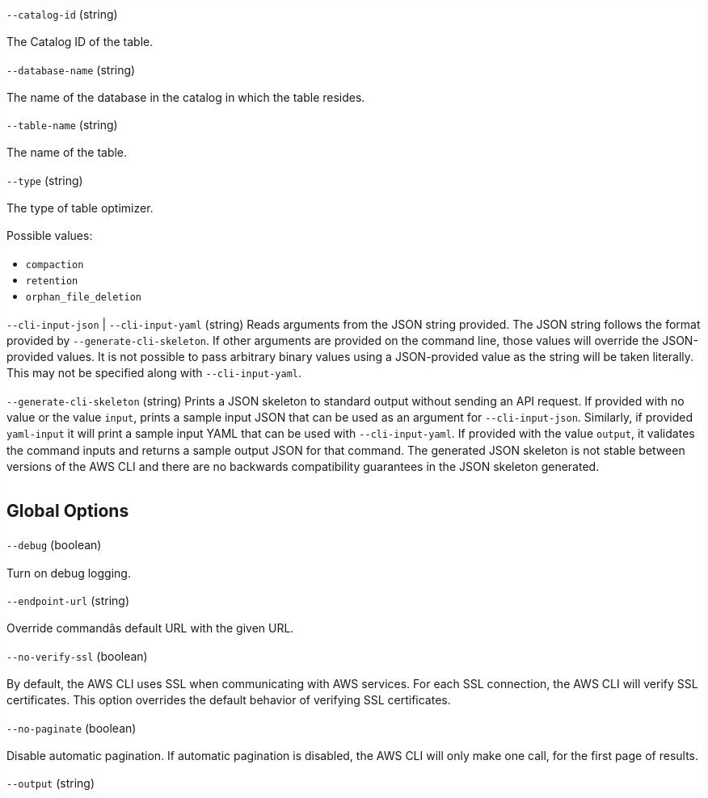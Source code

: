 `--catalog-id` (string)

The Catalog ID of the table.

`--database-name` (string)

The name of the database in the catalog in which the table resides.

`--table-name` (string)

The name of the table.

`--type` (string)

The type of table optimizer.

Possible values:

- `compaction`
- `retention`
- `orphan_file_deletion`

`--cli-input-json` | `--cli-input-yaml` (string)
Reads arguments from the JSON string provided. The JSON string follows the format provided by `--generate-cli-skeleton`. If other arguments are provided on the command line, those values will override the JSON-provided values. It is not possible to pass arbitrary binary values using a JSON-provided value as the string will be taken literally. This may not be specified along with `--cli-input-yaml`.

`--generate-cli-skeleton` (string)
Prints a JSON skeleton to standard output without sending an API request. If provided with no value or the value `input`, prints a sample input JSON that can be used as an argument for `--cli-input-json`. Similarly, if provided `yaml-input` it will print a sample input YAML that can be used with `--cli-input-yaml`. If provided with the value `output`, it validates the command inputs and returns a sample output JSON for that command. The generated JSON skeleton is not stable between versions of the AWS CLI and there are no backwards compatibility guarantees in the JSON skeleton generated.

## Global Options

`--debug` (boolean)

Turn on debug logging.

`--endpoint-url` (string)

Override commandâs default URL with the given URL.

`--no-verify-ssl` (boolean)

By default, the AWS CLI uses SSL when communicating with AWS services. For each SSL connection, the AWS CLI will verify SSL certificates. This option overrides the default behavior of verifying SSL certificates.

`--no-paginate` (boolean)

Disable automatic pagination. If automatic pagination is disabled, the AWS CLI will only make one call, for the first page of results.

`--output` (string)
